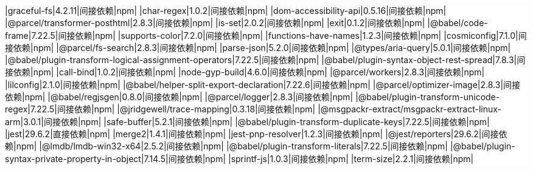 |graceful-fs|4.2.11|间接依赖|npm|
|char-regex|1.0.2|间接依赖|npm|
|dom-accessibility-api|0.5.16|间接依赖|npm|
|@parcel/transformer-posthtml|2.8.3|间接依赖|npm|
|is-set|2.0.2|间接依赖|npm|
|exit|0.1.2|间接依赖|npm|
|@babel/code-frame|7.22.5|间接依赖|npm|
|supports-color|7.2.0|间接依赖|npm|
|functions-have-names|1.2.3|间接依赖|npm|
|cosmiconfig|7.1.0|间接依赖|npm|
|@parcel/fs-search|2.8.3|间接依赖|npm|
|parse-json|5.2.0|间接依赖|npm|
|@types/aria-query|5.0.1|间接依赖|npm|
|@babel/plugin-transform-logical-assignment-operators|7.22.5|间接依赖|npm|
|@babel/plugin-syntax-object-rest-spread|7.8.3|间接依赖|npm|
|call-bind|1.0.2|间接依赖|npm|
|node-gyp-build|4.6.0|间接依赖|npm|
|@parcel/workers|2.8.3|间接依赖|npm|
|lilconfig|2.1.0|间接依赖|npm|
|@babel/helper-split-export-declaration|7.22.6|间接依赖|npm|
|@parcel/optimizer-image|2.8.3|间接依赖|npm|
|@babel/regjsgen|0.8.0|间接依赖|npm|
|@parcel/logger|2.8.3|间接依赖|npm|
|@babel/plugin-transform-unicode-regex|7.22.5|间接依赖|npm|
|@jridgewell/trace-mapping|0.3.18|间接依赖|npm|
|@msgpackr-extract/msgpackr-extract-linux-arm|3.0.1|间接依赖|npm|
|safe-buffer|5.2.1|间接依赖|npm|
|@babel/plugin-transform-duplicate-keys|7.22.5|间接依赖|npm|
|jest|29.6.2|直接依赖|npm|
|merge2|1.4.1|间接依赖|npm|
|jest-pnp-resolver|1.2.3|间接依赖|npm|
|@jest/reporters|29.6.2|间接依赖|npm|
|@lmdb/lmdb-win32-x64|2.5.2|间接依赖|npm|
|@babel/plugin-transform-literals|7.22.5|间接依赖|npm|
|@babel/plugin-syntax-private-property-in-object|7.14.5|间接依赖|npm|
|sprintf-js|1.0.3|间接依赖|npm|
|term-size|2.2.1|间接依赖|npm|
